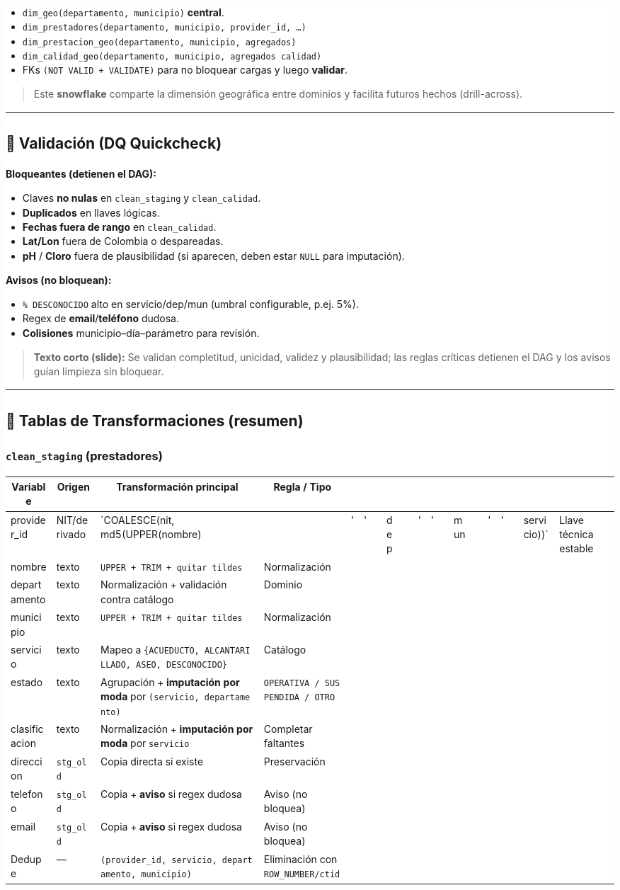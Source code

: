 * `dim_geo(departamento, municipio)` **central**.
* `dim_prestadores(departamento, municipio, provider_id, …)`
* `dim_prestacion_geo(departamento, municipio, agregados)`
* `dim_calidad_geo(departamento, municipio, agregados calidad)`
* FKs `(NOT VALID + VALIDATE)` para no bloquear cargas y luego **validar**.

> Este **snowflake** comparte la dimensión geográfica entre dominios y facilita futuros hechos (drill-across).

---

## 🔎 Validación (DQ Quickcheck)

**Bloqueantes (detienen el DAG):**

* Claves **no nulas** en `clean_staging` y `clean_calidad`.
* **Duplicados** en llaves lógicas.
* **Fechas fuera de rango** en `clean_calidad`.
* **Lat/Lon** fuera de Colombia o despareadas.
* **pH** / **Cloro** fuera de plausibilidad (si aparecen, deben estar `NULL` para imputación).

**Avisos (no bloquean):**

* `% DESCONOCIDO` alto en servicio/dep/mun (umbral configurable, p.ej. 5%).
* Regex de **email**/**teléfono** dudosa.
* **Colisiones** municipio–día–parámetro para revisión.

> **Texto corto (slide):** Se validan completitud, unicidad, validez y plausibilidad; las reglas críticas detienen el DAG y los avisos guían limpieza sin bloquear.

---

## 🧾 Tablas de Transformaciones (resumen)

### `clean_staging` (prestadores)

| Variable      | Origen       | Transformación principal                                            | Regla / Tipo                      |   |   |   |     |   |   |   |   |     |   |   |   |   |             |                       |
| ------------- | ------------ | ------------------------------------------------------------------- | --------------------------------- | - | - | - | --- | - | - | - | - | --- | - | - | - | - | ----------- | --------------------- |
| provider_id   | NIT/derivado | `COALESCE(nit, md5(UPPER(nombre)                                    |                                   | ' | ' |   | dep |   | ' | ' |   | mun |   | ' | ' |   | servicio))` | Llave técnica estable |
| nombre        | texto        | `UPPER + TRIM + quitar tildes`                                      | Normalización                     |   |   |   |     |   |   |   |   |     |   |   |   |   |             |                       |
| departamento  | texto        | Normalización + validación contra catálogo                          | Dominio                           |   |   |   |     |   |   |   |   |     |   |   |   |   |             |                       |
| municipio     | texto        | `UPPER + TRIM + quitar tildes`                                      | Normalización                     |   |   |   |     |   |   |   |   |     |   |   |   |   |             |                       |
| servicio      | texto        | Mapeo a `{ACUEDUCTO, ALCANTARILLADO, ASEO, DESCONOCIDO}`            | Catálogo                          |   |   |   |     |   |   |   |   |     |   |   |   |   |             |                       |
| estado        | texto        | Agrupación + **imputación por moda** por `(servicio, departamento)` | `OPERATIVA / SUSPENDIDA / OTRO`   |   |   |   |     |   |   |   |   |     |   |   |   |   |             |                       |
| clasificacion | texto        | Normalización + **imputación por moda** por `servicio`              | Completar faltantes               |   |   |   |     |   |   |   |   |     |   |   |   |   |             |                       |
| direccion     | `stg_old`    | Copia directa si existe                                             | Preservación                      |   |   |   |     |   |   |   |   |     |   |   |   |   |             |                       |
| telefono      | `stg_old`    | Copia + **aviso** si regex dudosa                                   | Aviso (no bloquea)                |   |   |   |     |   |   |   |   |     |   |   |   |   |             |                       |
| email         | `stg_old`    | Copia + **aviso** si regex dudosa                                   | Aviso (no bloquea)                |   |   |   |     |   |   |   |   |     |   |   |   |   |             |                       |
| Dedupe        | —            | `(provider_id, servicio, departamento, municipio)`                  | Eliminación con `ROW_NUMBER/ctid` |   |   |   |     |   |   |   |   |     |   |   |   |   |             |                       |
